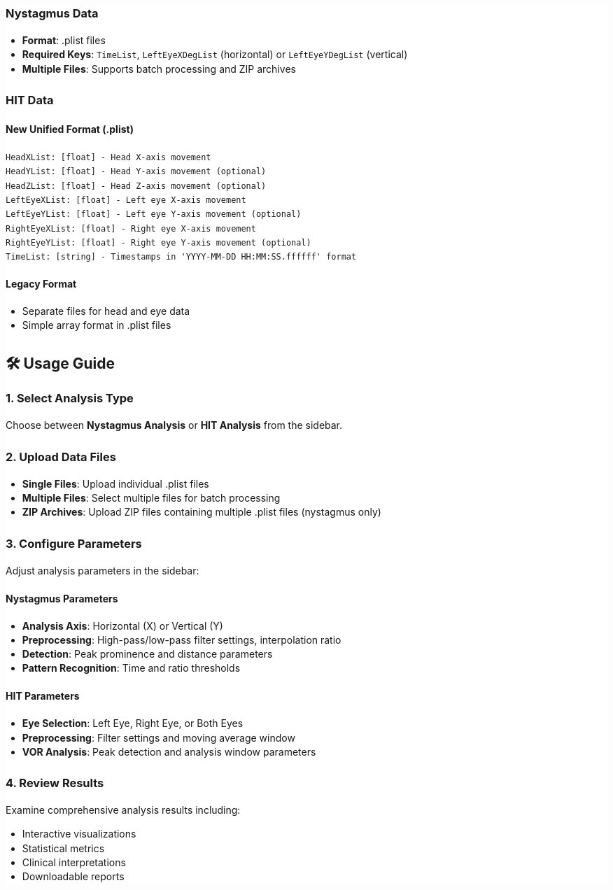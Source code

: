### Nystagmus Data
- **Format**: .plist files
- **Required Keys**: `TimeList`, `LeftEyeXDegList` (horizontal) or `LeftEyeYDegList` (vertical)
- **Multiple Files**: Supports batch processing and ZIP archives

### HIT Data

#### New Unified Format (.plist)
```
HeadXList: [float] - Head X-axis movement
HeadYList: [float] - Head Y-axis movement (optional)
HeadZList: [float] - Head Z-axis movement (optional)
LeftEyeXList: [float] - Left eye X-axis movement
LeftEyeYList: [float] - Left eye Y-axis movement (optional)
RightEyeXList: [float] - Right eye X-axis movement
RightEyeYList: [float] - Right eye Y-axis movement (optional)
TimeList: [string] - Timestamps in 'YYYY-MM-DD HH:MM:SS.ffffff' format
```

#### Legacy Format
- Separate files for head and eye data
- Simple array format in .plist files

## 🛠️ Usage Guide

### 1. Select Analysis Type
Choose between **Nystagmus Analysis** or **HIT Analysis** from the sidebar.

### 2. Upload Data Files
- **Single Files**: Upload individual .plist files
- **Multiple Files**: Select multiple files for batch processing
- **ZIP Archives**: Upload ZIP files containing multiple .plist files (nystagmus only)

### 3. Configure Parameters
Adjust analysis parameters in the sidebar:

#### Nystagmus Parameters
- **Analysis Axis**: Horizontal (X) or Vertical (Y)
- **Preprocessing**: High-pass/low-pass filter settings, interpolation ratio
- **Detection**: Peak prominence and distance parameters
- **Pattern Recognition**: Time and ratio thresholds

#### HIT Parameters
- **Eye Selection**: Left Eye, Right Eye, or Both Eyes
- **Preprocessing**: Filter settings and moving average window
- **VOR Analysis**: Peak detection and analysis window parameters

### 4. Review Results
Examine comprehensive analysis results including:
- Interactive visualizations
- Statistical metrics
- Clinical interpretations
- Downloadable reports
